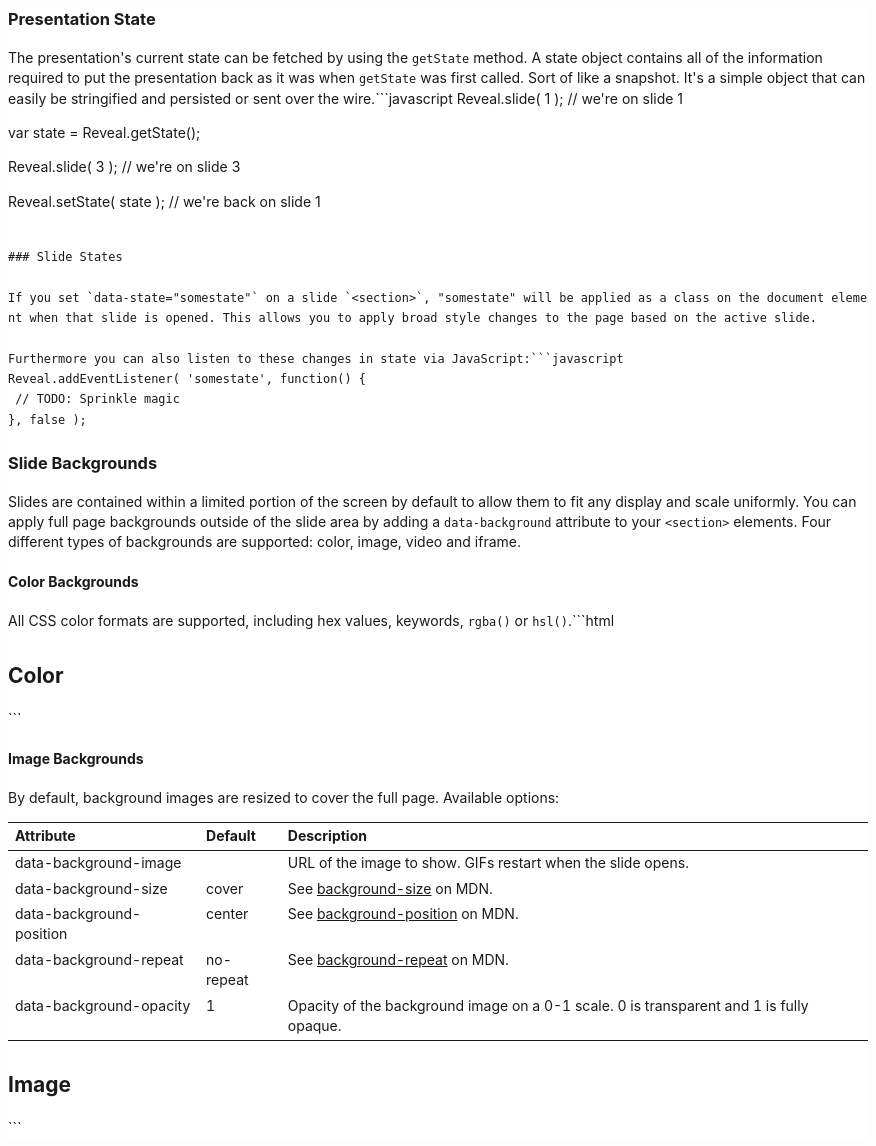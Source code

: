 ### Presentation State

The presentation's current state can be fetched by using the `getState` method. A state object contains all of the information required to put the presentation back as it was when `getState` was first called. Sort of like a snapshot. It's a simple object that can easily be stringified and persisted or sent over the wire.```javascript
Reveal.slide( 1 );
// we're on slide 1

var state = Reveal.getState();

Reveal.slide( 3 );
// we're on slide 3

Reveal.setState( state );
// we're back on slide 1

```

### Slide States

If you set `data-state="somestate"` on a slide `<section>`, "somestate" will be applied as a class on the document element when that slide is opened. This allows you to apply broad style changes to the page based on the active slide.

Furthermore you can also listen to these changes in state via JavaScript:```javascript
Reveal.addEventListener( 'somestate', function() {
 // TODO: Sprinkle magic
}, false );
```

### Slide Backgrounds

Slides are contained within a limited portion of the screen by default to allow them to fit any display and scale uniformly. You can apply full page backgrounds outside of the slide area by adding a `data-background` attribute to your `<section>` elements. Four different types of backgrounds are supported: color, image, video and iframe.

#### Color Backgrounds

All CSS color formats are supported, including hex values, keywords, `rgba()` or `hsl()`.```html
<section data-background-color="#ff0000">
 <h2>Color</h2>
</section>
```

#### Image Backgrounds

By default, background images are resized to cover the full page. Available options:

| Attribute                        | Default    | Description |
| :------------------------------- | :--------- | :---------- |
| data-background-image            |            | URL of the image to show. GIFs restart when the slide opens. |
| data-background-size             | cover      | See [background-size](https://developer.mozilla.org/docs/Web/CSS/background-size) on MDN.  |
| data-background-position         | center     | See [background-position](https://developer.mozilla.org/docs/Web/CSS/background-position) on MDN. |
| data-background-repeat           | no-repeat  | See [background-repeat](https://developer.mozilla.org/docs/Web/CSS/background-repeat) on MDN. |
| data-background-opacity          | 1          | Opacity of the background image on a 0-1 scale. 0 is transparent and 1 is fully opaque. |```html

<section data-background-image="http://example.com/image.png">
 <h2>Image</h2>
</section>
```